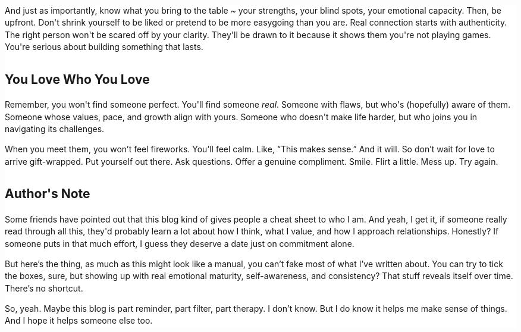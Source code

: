And just as importantly, know what you bring to the table ~ your strengths,
your blind spots, your emotional capacity. Then, be upfront. Don't shrink yourself
to be liked or pretend to be more easygoing than you are. Real connection starts
with authenticity. The right person won't be scared off by your clarity. They'll
be drawn to it because it shows them you're not playing games. You're serious
about building something that lasts.

## You Love Who You Love

Remember, you won't find someone perfect. You'll find someone _real_. Someone with flaws,
but who's (hopefully) aware of them. Someone whose values, pace, and growth align
with yours. Someone who doesn't make life harder, but who joins you in navigating
its challenges.

When you meet them, you won’t feel fireworks. You’ll feel calm. Like, “This makes sense.”
And it will. So don’t wait for love to arrive gift-wrapped. Put yourself out there.
Ask questions. Offer a genuine compliment. Smile. Flirt a little. Mess up. Try again.

## Author's Note

Some friends have pointed out that this blog kind of gives people a cheat sheet to
who I am. And yeah, I get it, if someone really read through all this, they'd probably
learn a lot about how I think, what I value, and how I approach relationships. Honestly?
If someone puts in that much effort, I guess they deserve a date just on commitment alone.

But here’s the thing, as much as this might look like a manual, you can’t fake most
of what I’ve written about. You can try to tick the boxes, sure, but showing up with
real emotional maturity, self-awareness, and consistency? That stuff reveals itself
over time. There’s no shortcut.

So, yeah. Maybe this blog is part reminder, part filter, part therapy. I don’t know.
But I do know it helps me make sense of things. And I hope it helps someone else too.
